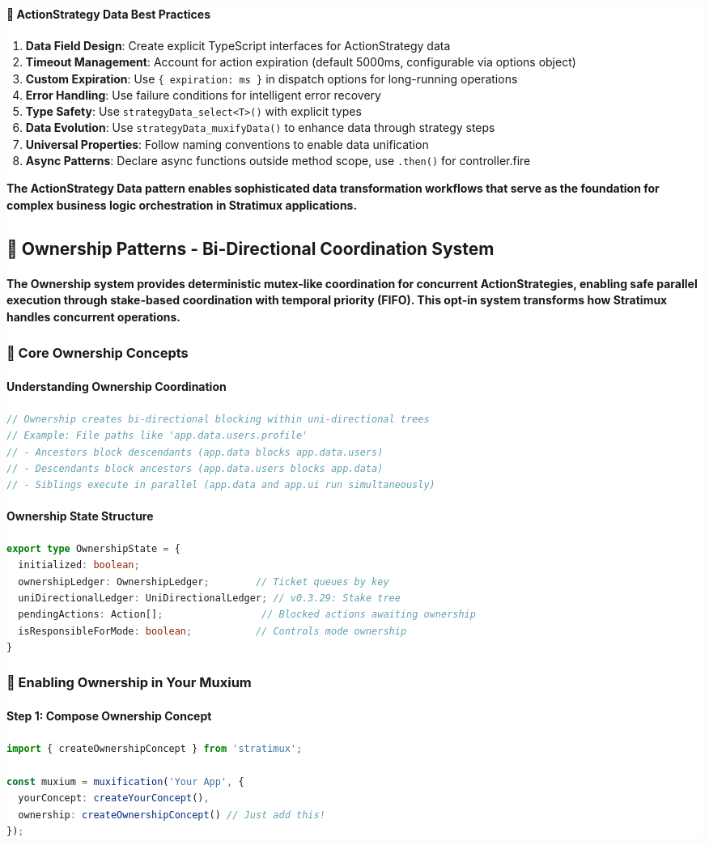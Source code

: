#### 🎯 ActionStrategy Data Best Practices

1. **Data Field Design**: Create explicit TypeScript interfaces for ActionStrategy data
2. **Timeout Management**: Account for action expiration (default 5000ms, configurable via options object)
3. **Custom Expiration**: Use `{ expiration: ms }` in dispatch options for long-running operations
4. **Error Handling**: Use failure conditions for intelligent error recovery
5. **Type Safety**: Use `strategyData_select<T>()` with explicit types
6. **Data Evolution**: Use `strategyData_muxifyData()` to enhance data through strategy steps
7. **Universal Properties**: Follow naming conventions to enable data unification
8. **Async Patterns**: Declare async functions outside method scope, use `.then()` for controller.fire

**The ActionStrategy Data pattern enables sophisticated data transformation workflows that serve as the foundation for complex business logic orchestration in Stratimux applications.**

## 🔐 Ownership Patterns - Bi-Directional Coordination System

**The Ownership system provides deterministic mutex-like coordination for concurrent ActionStrategies, enabling safe parallel execution through stake-based coordination with temporal priority (FIFO). This opt-in system transforms how Stratimux handles concurrent operations.**

### 🎯 Core Ownership Concepts

#### Understanding Ownership Coordination
```typescript
// Ownership creates bi-directional blocking within uni-directional trees
// Example: File paths like 'app.data.users.profile'
// - Ancestors block descendants (app.data blocks app.data.users)
// - Descendants block ancestors (app.data.users blocks app.data)
// - Siblings execute in parallel (app.data and app.ui run simultaneously)
```

#### Ownership State Structure
```typescript
export type OwnershipState = {
  initialized: boolean;
  ownershipLedger: OwnershipLedger;        // Ticket queues by key
  uniDirectionalLedger: UniDirectionalLedger; // v0.3.29: Stake tree
  pendingActions: Action[];                 // Blocked actions awaiting ownership
  isResponsibleForMode: boolean;           // Controls mode ownership
}
```

### 🚀 Enabling Ownership in Your Muxium

#### Step 1: Compose Ownership Concept
```typescript
import { createOwnershipConcept } from 'stratimux';

const muxium = muxification('Your App', {
  yourConcept: createYourConcept(),
  ownership: createOwnershipConcept() // Just add this!
});
```
